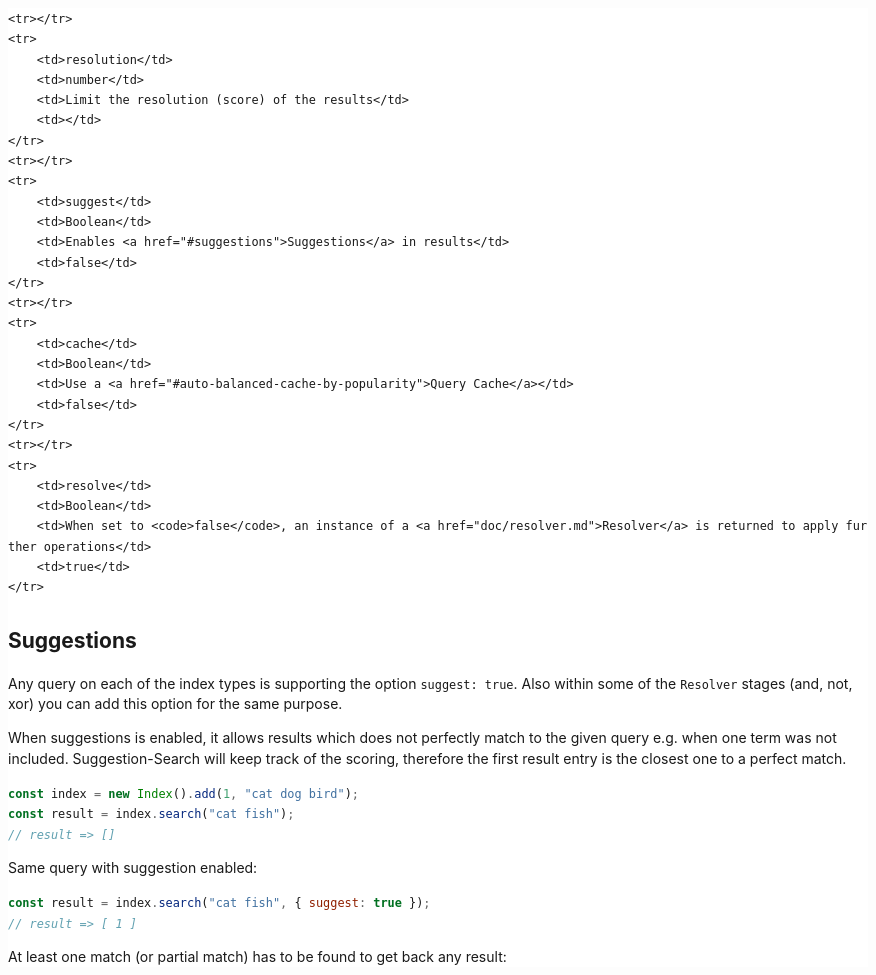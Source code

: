     <tr></tr>
    <tr>
        <td>resolution</td>
        <td>number</td>
        <td>Limit the resolution (score) of the results</td>
        <td></td>
    </tr>
    <tr></tr>
    <tr>
        <td>suggest</td>
        <td>Boolean</td>
        <td>Enables <a href="#suggestions">Suggestions</a> in results</td>
        <td>false</td>
    </tr>
    <tr></tr>
    <tr>
        <td>cache</td>
        <td>Boolean</td>
        <td>Use a <a href="#auto-balanced-cache-by-popularity">Query Cache</a></td>
        <td>false</td>
    </tr>
    <tr></tr>
    <tr>
        <td>resolve</td>
        <td>Boolean</td>
        <td>When set to <code>false</code>, an instance of a <a href="doc/resolver.md">Resolver</a> is returned to apply further operations</td>
        <td>true</td>
    </tr>
</table>

## Suggestions

Any query on each of the index types is supporting the option `suggest: true`. Also within some of the `Resolver` stages (and, not, xor) you can add this option for the same purpose.

When suggestions is enabled, it allows results which does not perfectly match to the given query e.g. when one term was not included. Suggestion-Search will keep track of the scoring, therefore the first result entry is the closest one to a perfect match.

```js
const index = new Index().add(1, "cat dog bird");
const result = index.search("cat fish");
// result => []
```

Same query with suggestion enabled:

```js
const result = index.search("cat fish", { suggest: true });
// result => [ 1 ]
```

At least one match (or partial match) has to be found to get back any result:
